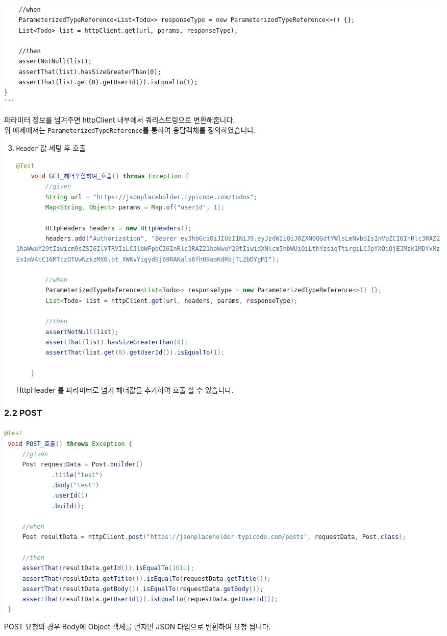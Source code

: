         //when
        ParameterizedTypeReference<List<Todo>> responseType = new ParameterizedTypeReference<>() {};
        List<Todo> list = httpClient.get(url, params, responseType);
    
        //then
        assertNotNull(list);
        assertThat(list).hasSizeGreaterThan(0);
        assertThat(list.get(0).getUserId()).isEqualTo(1);
    }
    ```
   파라미터 정보를 넘겨주면 httpClient 내부에서 쿼리스트링으로 변환해줍니다.  
   위 예제에서는 `ParameterizedTypeReference`를 통하여 응답객체를 정의하였습니다.


3. `Header` 값 세팅 후 호출
   ```java
   @Test
       void GET_헤더포함하여_호출() throws Exception {
           //given
           String url = "https://jsonplaceholder.typicode.com/todos";
           Map<String, Object> params = Map.of("userId", 1);
   
           HttpHeaders headers = new HttpHeaders();
           headers.add("Authorization", "Bearer eyJhbGciOiJIUzI1NiJ9.eyJzdWIiOiJ0ZXN0QGdtYWlsLmNvbSIsInVpZCI6InRlc3RAZ21haWwuY29tIiwicm9sZSI6IlVTRVIiLCJlbWFpbCI6InRlc3RAZ21haWwuY29tIiwidXNlcm5hbWUiOiLthYzsiqTtirgiLCJpYXQiOjE3Mzk1MDYxMzEsImV4cCI6MTczOTUwNzkzMX0.bt_XWKvYigydSj69RAKals6fhU9aaKdRbjTLZbDYgMI");
   
           //when
           ParameterizedTypeReference<List<Todo>> responseType = new ParameterizedTypeReference<>() {};
           List<Todo> list = httpClient.get(url, headers, params, responseType);
   
           //then
           assertNotNull(list);
           assertThat(list).hasSizeGreaterThan(0);
           assertThat(list.get(0).getUserId()).isEqualTo(1);
   
       }
   ```
   HttpHeader 를 파라미터로 넘겨 헤더값을 추가하여 호출 할 수 있습니다.


### 2.2 POST
   ```java
   @Test
    void POST_호출() throws Exception {
        //given
        Post requestData = Post.builder()
                .title("test")
                .body("test")
                .userId(1)
                .build();
   
        //when
        Post resultData = httpClient.post("https://jsonplaceholder.typicode.com/posts", requestData, Post.class);
   
        //then
        assertThat(resultData.getId()).isEqualTo(101L);
        assertThat(resultData.getTitle()).isEqualTo(requestData.getTitle());
        assertThat(resultData.getBody()).isEqualTo(requestData.getBody());
        assertThat(resultData.getUserId()).isEqualTo(requestData.getUserId());
    }
   ```
   POST 요청의 경우 Body에 Object 객체를 던지면 JSON 타입으로 변환하여 요청 됩니다.